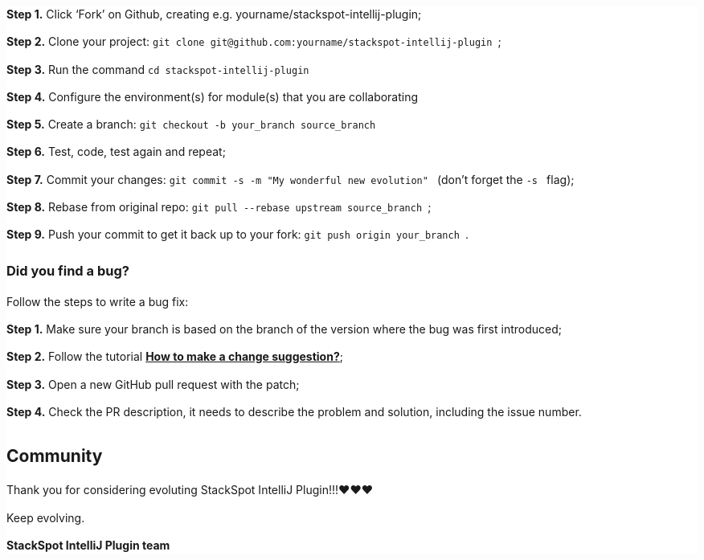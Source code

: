 **Step 1.** Click ‘Fork’ on Github, creating e.g. yourname/stackspot-intellij-plugin;

**Step 2.** Clone your project: ```git clone git@github.com:yourname/stackspot-intellij-plugin ```;

**Step 3.**  Run the command ```cd stackspot-intellij-plugin ```

**Step 4.** Configure the environment(s) for module(s) that you are collaborating

**Step 5.** Create a branch: ```git checkout -b your_branch source_branch ```

**Step 6.** Test, code, test again and repeat;

**Step 7.** Commit your changes: ```git commit -s -m "My wonderful new evolution" ``` (don’t forget the ```-s ``` flag);

**Step 8.** Rebase from original repo: ```git pull --rebase upstream source_branch ```;

**Step 9.** Push your commit to get it back up to your fork: ```git push origin your_branch ```.

### **Did you find a bug?**
Follow the steps to write a bug fix:

**Step 1.** Make sure your branch is based on the branch of the version where the bug was first introduced;

**Step 2.** Follow the tutorial [**How to make a change suggestion?**](#how-to-make-a-change-suggestion);

**Step 3.** Open a new GitHub pull request with the patch;

**Step 4.** Check the PR description, it needs to describe the problem and solution, including the issue number.

## **Community**

Thank you for considering evoluting StackSpot IntelliJ Plugin!!!:heart::heart::heart:

Keep evolving.

**StackSpot IntelliJ Plugin team**